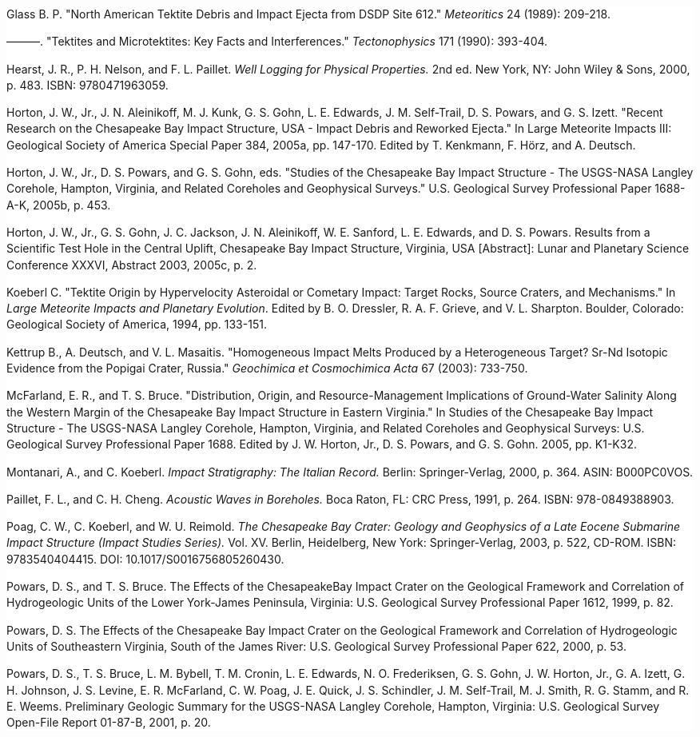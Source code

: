 Glass B. P. "North American Tektite Debris and Impact Ejecta from DSDP Site 612." _Meteoritics_ 24 (1989): 209-218.

———. "Tektites and Microtektites: Key Facts and Interferences." _Tectonophysics_ 171 (1990): 393-404.

Hearst, J. R., P. H. Nelson, and F. L. Paillet. _Well Logging for Physical Properties._ 2nd ed. New York, NY: John Wiley & Sons, 2000, p. 483. ISBN: 9780471963059.

Horton, J. W., Jr., J. N. Aleinikoff, M. J. Kunk, G. S. Gohn, L. E. Edwards, J. M. Self-Trail, D. S. Powars, and G. S. Izett. "Recent Research on the Chesapeake Bay Impact Structure, USA - Impact Debris and Reworked Ejecta." In Large Meteorite Impacts III: Geological Society of America Special Paper 384, 2005a, pp. 147-170. Edited by T. Kenkmann, F. Hörz, and A. Deutsch.

Horton, J. W., Jr., D. S. Powars, and G. S. Gohn, eds. "Studies of the Chesapeake Bay Impact Structure - The USGS-NASA Langley Corehole, Hampton, Virginia, and Related Coreholes and Geophysical Surveys." U.S. Geological Survey Professional Paper 1688-A-K, 2005b, p. 453.

Horton, J. W., Jr., G. S. Gohn, J. C. Jackson, J. N. Aleinikoff, W. E. Sanford, L. E. Edwards, and D. S. Powars. Results from a Scientific Test Hole in the Central Uplift, Chesapeake Bay Impact Structure, Virginia, USA \[Abstract\]: Lunar and Planetary Science Conference XXXVI, Abstract 2003, 2005c, p. 2.

Koeberl C. "Tektite Origin by Hypervelocity Asteroidal or Cometary Impact: Target Rocks, Source Craters, and Mechanisms." In _Large Meteorite Impacts and Planetary Evolution_. Edited by B. O. Dressler, R. A. F. Grieve, and V. L. Sharpton. Boulder, Colorado: Geological Society of America, 1994, pp. 133-151.

Kettrup B., A. Deutsch, and V. L. Masaitis. "Homogeneous Impact Melts Produced by a Heterogeneous Target? Sr-Nd Isotopic Evidence from the Popigai Crater, Russia." _Geochimica et Cosmochimica Acta_ 67 (2003): 733-750.

McFarland, E. R., and T. S. Bruce. "Distribution, Origin, and Resource-Management Implications of Ground-Water Salinity Along the Western Margin of the Chesapeake Bay Impact Structure in Eastern Virginia." In Studies of the Chesapeake Bay Impact Structure - The USGS-NASA Langley Corehole, Hampton, Virginia, and Related Coreholes and Geophysical Surveys: U.S. Geological Survey Professional Paper 1688. Edited by J. W. Horton, Jr., D. S. Powars, and G. S. Gohn. 2005, pp. K1-K32.

Montanari, A., and C. Koeberl. _Impact Stratigraphy: The Italian Record._ Berlin: Springer-Verlag, 2000, p. 364. ASIN: B000PC0VOS.

Paillet, F. L., and C. H. Cheng. _Acoustic Waves in Boreholes._ Boca Raton, FL: CRC Press, 1991, p. 264. ISBN: 978-0849388903.

Poag, C. W., C. Koeberl, and W. U. Reimold. _The Chesapeake Bay Crater: Geology and Geophysics of a Late Eocene Submarine Impact Structure (Impact Studies Series)._ Vol. XV. Berlin, Heidelberg, New York: Springer-Verlag, 2003, p. 522, CD-ROM. ISBN: 9783540404415. DOI: 10.1017/S0016756805260430.

Powars, D. S., and T. S. Bruce. The Effects of the ChesapeakeBay Impact Crater on the Geological Framework and Correlation of Hydrogeologic Units of the Lower York-James Peninsula, Virginia: U.S. Geological Survey Professional Paper 1612, 1999, p. 82.

Powars, D. S. The Effects of the Chesapeake Bay Impact Crater on the Geological Framework and Correlation of Hydrogeologic Units of Southeastern Virginia, South of the James River: U.S. Geological Survey Professional Paper 622, 2000, p. 53.

Powars, D. S., T. S. Bruce, L. M. Bybell, T. M. Cronin, L. E. Edwards, N. O. Frederiksen, G. S. Gohn, J. W. Horton, Jr., G. A. Izett, G. H. Johnson, J. S. Levine, E. R. McFarland, C. W. Poag, J. E. Quick, J. S. Schindler, J. M. Self-Trail, M. J. Smith, R. G. Stamm, and R. E. Weems. Preliminary Geologic Summary for the USGS-NASA Langley Corehole, Hampton, Virginia: U.S. Geological Survey Open-File Report 01-87-B, 2001, p. 20.

